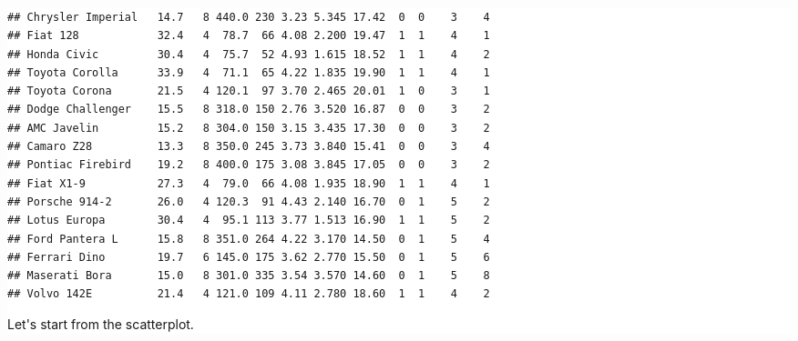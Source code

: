     ## Chrysler Imperial   14.7   8 440.0 230 3.23 5.345 17.42  0  0    3    4
    ## Fiat 128            32.4   4  78.7  66 4.08 2.200 19.47  1  1    4    1
    ## Honda Civic         30.4   4  75.7  52 4.93 1.615 18.52  1  1    4    2
    ## Toyota Corolla      33.9   4  71.1  65 4.22 1.835 19.90  1  1    4    1
    ## Toyota Corona       21.5   4 120.1  97 3.70 2.465 20.01  1  0    3    1
    ## Dodge Challenger    15.5   8 318.0 150 2.76 3.520 16.87  0  0    3    2
    ## AMC Javelin         15.2   8 304.0 150 3.15 3.435 17.30  0  0    3    2
    ## Camaro Z28          13.3   8 350.0 245 3.73 3.840 15.41  0  0    3    4
    ## Pontiac Firebird    19.2   8 400.0 175 3.08 3.845 17.05  0  0    3    2
    ## Fiat X1-9           27.3   4  79.0  66 4.08 1.935 18.90  1  1    4    1
    ## Porsche 914-2       26.0   4 120.3  91 4.43 2.140 16.70  0  1    5    2
    ## Lotus Europa        30.4   4  95.1 113 3.77 1.513 16.90  1  1    5    2
    ## Ford Pantera L      15.8   8 351.0 264 4.22 3.170 14.50  0  1    5    4
    ## Ferrari Dino        19.7   6 145.0 175 3.62 2.770 15.50  0  1    5    6
    ## Maserati Bora       15.0   8 301.0 335 3.54 3.570 14.60  0  1    5    8
    ## Volvo 142E          21.4   4 121.0 109 4.11 2.780 18.60  1  1    4    2

Let's start from the scatterplot.
